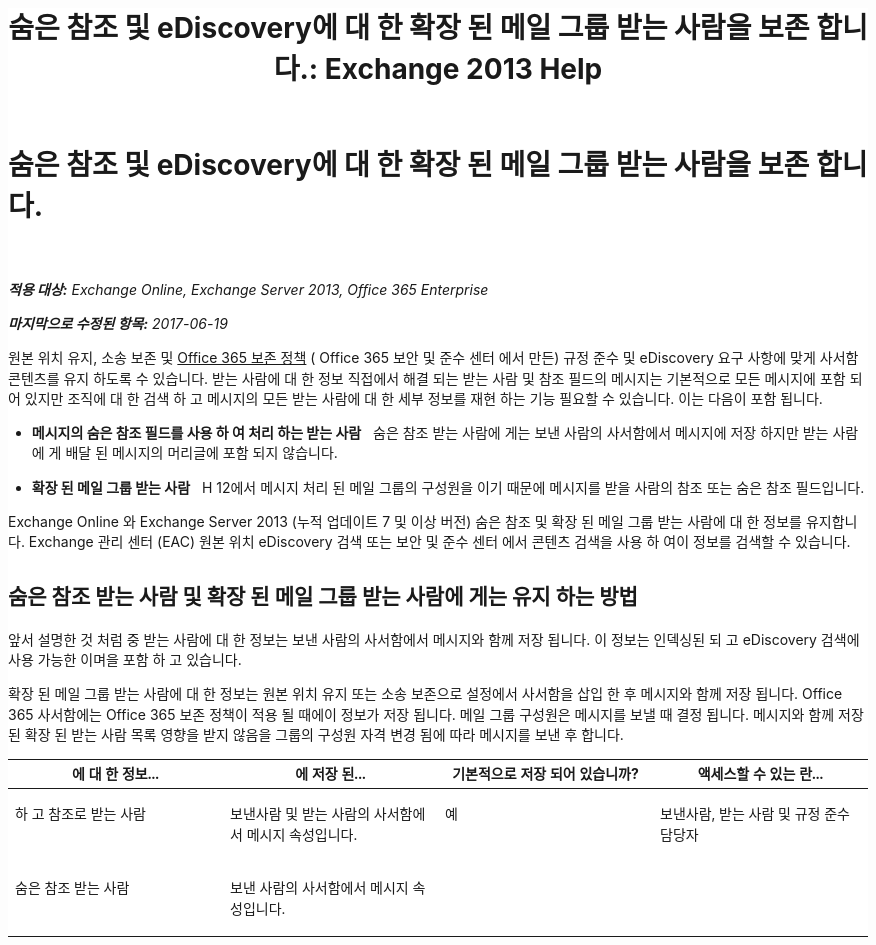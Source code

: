 ﻿---
title: '숨은 참조 및 eDiscovery에 대 한 확장 된 메일 그룹 받는 사람을 보존 합니다.: Exchange 2013 Help'
TOCTitle: 숨은 참조 및 eDiscovery에 대 한 확장 된 메일 그룹 받는 사람을 보존 합니다.
ms:assetid: eb8ddf15-0080-457e-9d83-e73e193da334
ms:mtpsurl: https://technet.microsoft.com/ko-kr/library/Dn770225(v=EXCHG.150)
ms:contentKeyID: 62517139
ms.date: 05/22/2018
mtps_version: v=EXCHG.150
ms.translationtype: MT
---

# 숨은 참조 및 eDiscovery에 대 한 확장 된 메일 그룹 받는 사람을 보존 합니다.

 

_**적용 대상:** Exchange Online, Exchange Server 2013, Office 365 Enterprise_

_**마지막으로 수정된 항목:** 2017-06-19_

원본 위치 유지, 소송 보존 및 [Office 365 보존 정책](http://go.microsoft.com/fwlink/?linkid=827811) ( Office 365 보안 및 준수 센터 에서 만든) 규정 준수 및 eDiscovery 요구 사항에 맞게 사서함 콘텐츠를 유지 하도록 수 있습니다. 받는 사람에 대 한 정보 직접에서 해결 되는 받는 사람 및 참조 필드의 메시지는 기본적으로 모든 메시지에 포함 되어 있지만 조직에 대 한 검색 하 고 메시지의 모든 받는 사람에 대 한 세부 정보를 재현 하는 기능 필요할 수 있습니다. 이는 다음이 포함 됩니다.

  - **메시지의 숨은 참조 필드를 사용 하 여 처리 하는 받는 사람**   숨은 참조 받는 사람에 게는 보낸 사람의 사서함에서 메시지에 저장 하지만 받는 사람에 게 배달 된 메시지의 머리글에 포함 되지 않습니다.

  - **확장 된 메일 그룹 받는 사람**   H 12에서 메시지 처리 된 메일 그룹의 구성원을 이기 때문에 메시지를 받을 사람의 참조 또는 숨은 참조 필드입니다.

Exchange Online 와 Exchange Server 2013 (누적 업데이트 7 및 이상 버전) 숨은 참조 및 확장 된 메일 그룹 받는 사람에 대 한 정보를 유지합니다. Exchange 관리 센터 (EAC) 원본 위치 eDiscovery 검색 또는 보안 및 준수 센터 에서 콘텐츠 검색을 사용 하 여이 정보를 검색할 수 있습니다.

## 숨은 참조 받는 사람 및 확장 된 메일 그룹 받는 사람에 게는 유지 하는 방법

앞서 설명한 것 처럼 중 받는 사람에 대 한 정보는 보낸 사람의 사서함에서 메시지와 함께 저장 됩니다. 이 정보는 인덱싱된 되 고 eDiscovery 검색에 사용 가능한 이며을 포함 하 고 있습니다.

확장 된 메일 그룹 받는 사람에 대 한 정보는 원본 위치 유지 또는 소송 보존으로 설정에서 사서함을 삽입 한 후 메시지와 함께 저장 됩니다. Office 365 사서함에는 Office 365 보존 정책이 적용 될 때에이 정보가 저장 됩니다. 메일 그룹 구성원은 메시지를 보낼 때 결정 됩니다. 메시지와 함께 저장 된 확장 된 받는 사람 목록 영향을 받지 않음을 그룹의 구성원 자격 변경 됨에 따라 메시지를 보낸 후 합니다.


<table>
<colgroup>
<col style="width: 25%" />
<col style="width: 25%" />
<col style="width: 25%" />
<col style="width: 25%" />
</colgroup>
<thead>
<tr class="header">
<th>에 대 한 정보...</th>
<th>에 저장 된...</th>
<th>기본적으로 저장 되어 있습니까?</th>
<th>액세스할 수 있는 란...</th>
</tr>
</thead>
<tbody>
<tr class="odd">
<td><p>하 고 참조로 받는 사람</p></td>
<td><p>보낸사람 및 받는 사람의 사서함에서 메시지 속성입니다.</p></td>
<td><p>예</p></td>
<td><p>보낸사람, 받는 사람 및 규정 준수 담당자</p></td>
</tr>
<tr class="even">
<td><p>숨은 참조 받는 사람</p></td>
<td><p>보낸 사람의 사서함에서 메시지 속성입니다.</p></td>